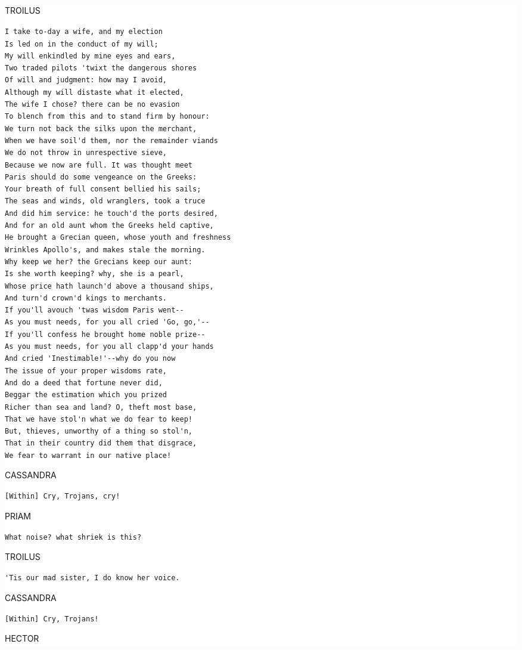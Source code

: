 TROILUS

    I take to-day a wife, and my election
    Is led on in the conduct of my will;
    My will enkindled by mine eyes and ears,
    Two traded pilots 'twixt the dangerous shores
    Of will and judgment: how may I avoid,
    Although my will distaste what it elected,
    The wife I chose? there can be no evasion
    To blench from this and to stand firm by honour:
    We turn not back the silks upon the merchant,
    When we have soil'd them, nor the remainder viands
    We do not throw in unrespective sieve,
    Because we now are full. It was thought meet
    Paris should do some vengeance on the Greeks:
    Your breath of full consent bellied his sails;
    The seas and winds, old wranglers, took a truce
    And did him service: he touch'd the ports desired,
    And for an old aunt whom the Greeks held captive,
    He brought a Grecian queen, whose youth and freshness
    Wrinkles Apollo's, and makes stale the morning.
    Why keep we her? the Grecians keep our aunt:
    Is she worth keeping? why, she is a pearl,
    Whose price hath launch'd above a thousand ships,
    And turn'd crown'd kings to merchants.
    If you'll avouch 'twas wisdom Paris went--
    As you must needs, for you all cried 'Go, go,'--
    If you'll confess he brought home noble prize--
    As you must needs, for you all clapp'd your hands
    And cried 'Inestimable!'--why do you now
    The issue of your proper wisdoms rate,
    And do a deed that fortune never did,
    Beggar the estimation which you prized
    Richer than sea and land? O, theft most base,
    That we have stol'n what we do fear to keep!
    But, thieves, unworthy of a thing so stol'n,
    That in their country did them that disgrace,
    We fear to warrant in our native place!

CASSANDRA

    [Within] Cry, Trojans, cry!

PRIAM

    What noise? what shriek is this?

TROILUS

    'Tis our mad sister, I do know her voice.

CASSANDRA

    [Within] Cry, Trojans!

HECTOR
